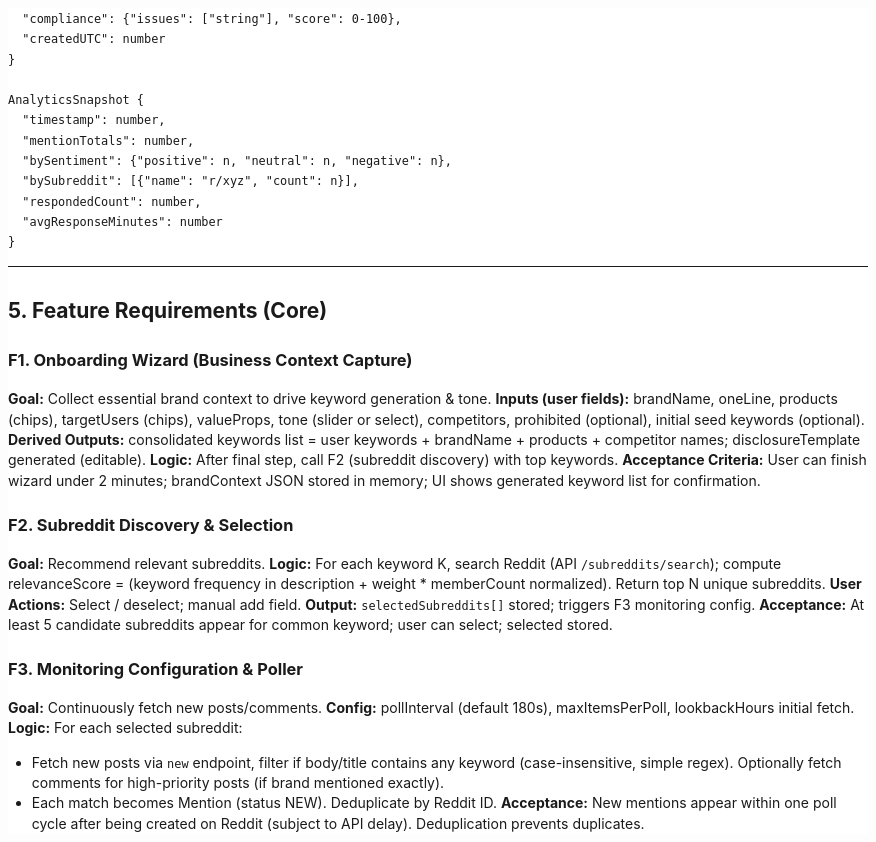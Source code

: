 ```jsonc
  "compliance": {"issues": ["string"], "score": 0-100},
  "createdUTC": number
}

AnalyticsSnapshot {
  "timestamp": number,
  "mentionTotals": number,
  "bySentiment": {"positive": n, "neutral": n, "negative": n},
  "bySubreddit": [{"name": "r/xyz", "count": n}],
  "respondedCount": number,
  "avgResponseMinutes": number
}
```

---

## 5. Feature Requirements (Core)

### F1. Onboarding Wizard (Business Context Capture)

**Goal:** Collect essential brand context to drive keyword generation & tone.
**Inputs (user fields):** brandName, oneLine, products (chips), targetUsers (chips), valueProps, tone (slider or select), competitors, prohibited (optional), initial seed keywords (optional).
**Derived Outputs:** consolidated keywords list = user keywords + brandName + products + competitor names; disclosureTemplate generated (editable).
**Logic:** After final step, call F2 (subreddit discovery) with top keywords.
**Acceptance Criteria:** User can finish wizard under 2 minutes; brandContext JSON stored in memory; UI shows generated keyword list for confirmation.

### F2. Subreddit Discovery & Selection

**Goal:** Recommend relevant subreddits.
**Logic:** For each keyword K, search Reddit (API `/subreddits/search`); compute relevanceScore = (keyword frequency in description + weight \* memberCount normalized). Return top N unique subreddits.
**User Actions:** Select / deselect; manual add field.
**Output:** `selectedSubreddits[]` stored; triggers F3 monitoring config.
**Acceptance:** At least 5 candidate subreddits appear for common keyword; user can select; selected stored.

### F3. Monitoring Configuration & Poller

**Goal:** Continuously fetch new posts/comments.
**Config:** pollInterval (default 180s), maxItemsPerPoll, lookbackHours initial fetch.
**Logic:** For each selected subreddit:

* Fetch new posts via `new` endpoint, filter if body/title contains any keyword (case-insensitive, simple regex). Optionally fetch comments for high-priority posts (if brand mentioned exactly).
* Each match becomes Mention (status NEW). Deduplicate by Reddit ID.
  **Acceptance:** New mentions appear within one poll cycle after being created on Reddit (subject to API delay). Deduplication prevents duplicates.
